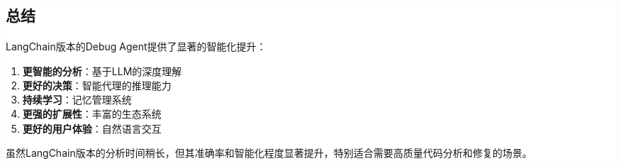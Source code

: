 ## 总结

LangChain版本的Debug Agent提供了显著的智能化提升：

1. **更智能的分析**：基于LLM的深度理解
2. **更好的决策**：智能代理的推理能力
3. **持续学习**：记忆管理系统
4. **更强的扩展性**：丰富的生态系统
5. **更好的用户体验**：自然语言交互

虽然LangChain版本的分析时间稍长，但其准确率和智能化程度显著提升，特别适合需要高质量代码分析和修复的场景。